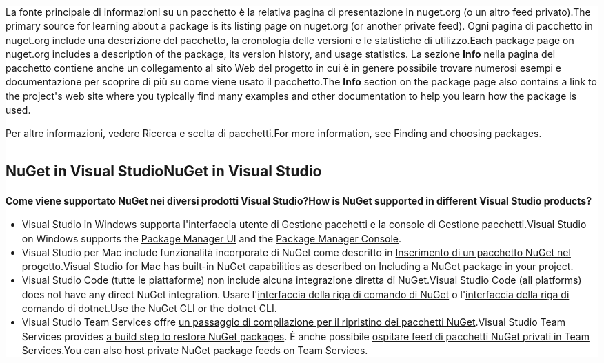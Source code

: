<span data-ttu-id="0f9a0-111">La fonte principale di informazioni su un pacchetto è la relativa pagina di presentazione in nuget.org (o un altro feed privato).</span><span class="sxs-lookup"><span data-stu-id="0f9a0-111">The primary source for learning about a package is its listing page on nuget.org (or another private feed).</span></span> <span data-ttu-id="0f9a0-112">Ogni pagina di pacchetto in nuget.org include una descrizione del pacchetto, la cronologia delle versioni e le statistiche di utilizzo.</span><span class="sxs-lookup"><span data-stu-id="0f9a0-112">Each package page on nuget.org includes a description of the package, its version history, and usage statistics.</span></span> <span data-ttu-id="0f9a0-113">La sezione **Info** nella pagina del pacchetto contiene anche un collegamento al sito Web del progetto in cui è in genere possibile trovare numerosi esempi e documentazione per scoprire di più su come viene usato il pacchetto.</span><span class="sxs-lookup"><span data-stu-id="0f9a0-113">The **Info** section on the package page also contains a link to the project's web site where you typically find many examples and other documentation to help you learn how the package is used.</span></span>

<span data-ttu-id="0f9a0-114">Per altre informazioni, vedere [Ricerca e scelta di pacchetti](../consume-packages/finding-and-choosing-packages.md).</span><span class="sxs-lookup"><span data-stu-id="0f9a0-114">For more information, see [Finding and choosing packages](../consume-packages/finding-and-choosing-packages.md).</span></span>

## <a name="nuget-in-visual-studio"></a><span data-ttu-id="0f9a0-115">NuGet in Visual Studio</span><span class="sxs-lookup"><span data-stu-id="0f9a0-115">NuGet in Visual Studio</span></span>

<span data-ttu-id="0f9a0-116">**Come viene supportato NuGet nei diversi prodotti Visual Studio?**</span><span class="sxs-lookup"><span data-stu-id="0f9a0-116">**How is NuGet supported in different Visual Studio products?**</span></span>

- <span data-ttu-id="0f9a0-117">Visual Studio in Windows supporta l'[interfaccia utente di Gestione pacchetti](../tools/package-manager-ui.md) e la [console di Gestione pacchetti](../tools/package-manager-console.md).</span><span class="sxs-lookup"><span data-stu-id="0f9a0-117">Visual Studio on Windows supports the [Package Manager UI](../tools/package-manager-ui.md) and the [Package Manager Console](../tools/package-manager-console.md).</span></span>
- <span data-ttu-id="0f9a0-118">Visual Studio per Mac include funzionalità incorporate di NuGet come descritto in [Inserimento di un pacchetto NuGet nel progetto](/visualstudio/mac/nuget-walkthrough).</span><span class="sxs-lookup"><span data-stu-id="0f9a0-118">Visual Studio for Mac has built-in NuGet capabilities as described on [Including a NuGet package in your project](/visualstudio/mac/nuget-walkthrough).</span></span>
- <span data-ttu-id="0f9a0-119">Visual Studio Code (tutte le piattaforme) non include alcuna integrazione diretta di NuGet.</span><span class="sxs-lookup"><span data-stu-id="0f9a0-119">Visual Studio Code (all platforms) does not have any direct NuGet integration.</span></span> <span data-ttu-id="0f9a0-120">Usare l'[interfaccia della riga di comando di NuGet](../tools/nuget-exe-cli-reference.md) o l'[interfaccia della riga di comando di dotnet](../tools/dotnet-commands.md).</span><span class="sxs-lookup"><span data-stu-id="0f9a0-120">Use the [NuGet CLI](../tools/nuget-exe-cli-reference.md) or the [dotnet CLI](../tools/dotnet-commands.md).</span></span>
- <span data-ttu-id="0f9a0-121">Visual Studio Team Services offre [un passaggio di compilazione per il ripristino dei pacchetti NuGet](/vsts/build-release/tasks/package/nuget).</span><span class="sxs-lookup"><span data-stu-id="0f9a0-121">Visual Studio Team Services provides [a build step to restore NuGet packages](/vsts/build-release/tasks/package/nuget).</span></span> <span data-ttu-id="0f9a0-122">È anche possibile [ospitare feed di pacchetti NuGet privati in Team Services](https://www.visualstudio.com/docs/package/nuget/publish).</span><span class="sxs-lookup"><span data-stu-id="0f9a0-122">You can also [host private NuGet package feeds on Team Services](https://www.visualstudio.com/docs/package/nuget/publish).</span></span>
